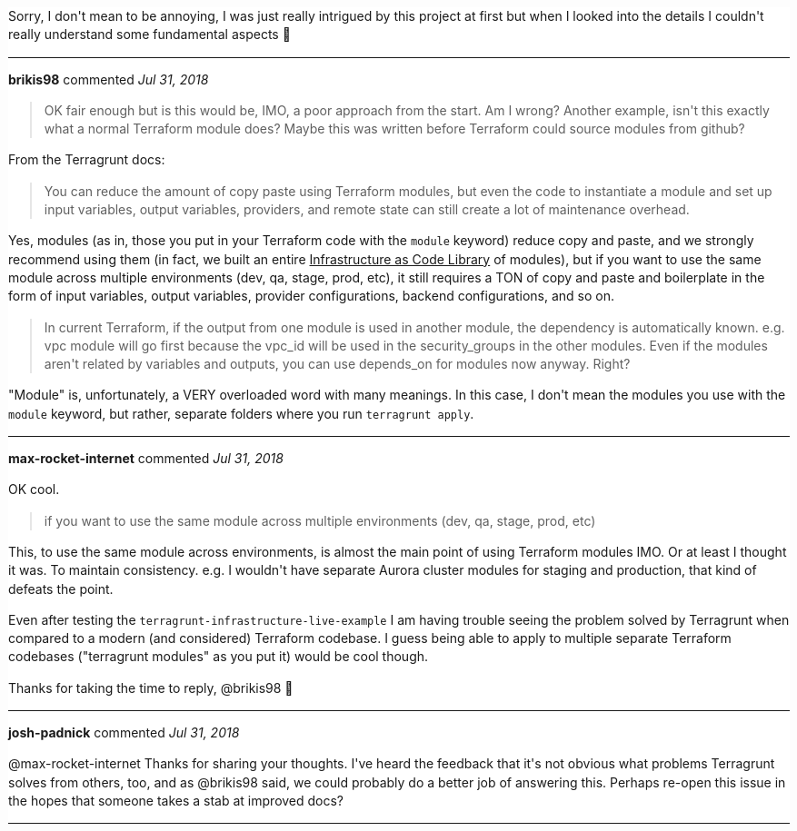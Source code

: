 Sorry, I don't mean to be annoying, I was just really intrigued by this project at first but when I looked into the details I couldn't really understand some fundamental aspects 🙂 
***

**brikis98** commented *Jul 31, 2018*

> OK fair enough but is this would be, IMO, a poor approach from the start. Am I wrong? Another example, isn't this exactly what a normal Terraform module does? Maybe this was written before Terraform could source modules from github?

From the Terragrunt docs:

> You can reduce the amount of copy paste using Terraform modules, but even the code to instantiate a module and set up input variables, output variables, providers, and remote state can still create a lot of maintenance overhead.

Yes, modules (as in, those you put in your Terraform code with the `module` keyword) reduce copy and paste, and we strongly recommend using them (in fact, we built an entire [Infrastructure as Code Library](https://gruntwork.io/infrastructure-as-code-library/) of modules), but if you want to use the same module across multiple environments (dev, qa, stage, prod, etc), it still requires a TON of copy and paste and boilerplate in the form of input variables, output variables, provider configurations, backend configurations, and so on.

> In current Terraform, if the output from one module is used in another module, the dependency is automatically known. e.g. vpc module will go first because the vpc_id will be used in the security_groups in the other modules. Even if the modules aren't related by variables and outputs, you can use depends_on for modules now anyway. Right?

"Module" is, unfortunately, a VERY overloaded word with many meanings. In this case, I don't mean the modules you use with the `module` keyword, but rather, separate folders where you run `terragrunt apply`.
***

**max-rocket-internet** commented *Jul 31, 2018*

OK cool.

>  if you want to use the same module across multiple environments (dev, qa, stage, prod, etc)

This, to use the same module across environments, is almost the main point of using Terraform modules IMO. Or at least I thought it was. To maintain consistency. e.g. I wouldn't have separate Aurora cluster modules for staging and production, that kind of defeats the point.

Even after testing the `terragrunt-infrastructure-live-example` I am having trouble seeing the problem solved by Terragrunt when compared to a modern (and considered) Terraform codebase. I guess being able to apply to multiple separate Terraform codebases ("terragrunt modules" as you put it) would be cool though.

Thanks for taking the time to reply, @brikis98 🙂
***

**josh-padnick** commented *Jul 31, 2018*

@max-rocket-internet Thanks for sharing your thoughts. I've heard the feedback that it's not obvious what problems Terragrunt solves from others, too, and as @brikis98 said, we could probably do a better job of answering this. Perhaps re-open this issue in the hopes that someone takes a stab at improved docs? 
***
